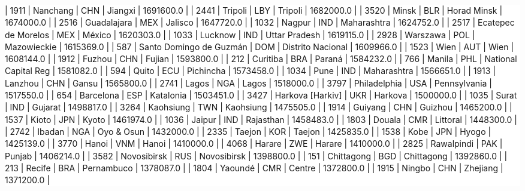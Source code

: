 | 1911 | Nanchang | CHN | Jiangxi | 1691600.0 |
| 2441 | Tripoli | LBY | Tripoli | 1682000.0 |
| 3520 | Minsk | BLR | Horad Minsk | 1674000.0 |
| 2516 | Guadalajara | MEX | Jalisco | 1647720.0 |
| 1032 | Nagpur | IND | Maharashtra | 1624752.0 |
| 2517 | Ecatepec de Morelos | MEX | México | 1620303.0 |
| 1033 | Lucknow | IND | Uttar Pradesh | 1619115.0 |
| 2928 | Warszawa | POL | Mazowieckie | 1615369.0 |
| 587 | Santo Domingo de Guzmán | DOM | Distrito Nacional | 1609966.0 |
| 1523 | Wien | AUT | Wien | 1608144.0 |
| 1912 | Fuzhou | CHN | Fujian | 1593800.0 |
| 212 | Curitiba | BRA | Paraná | 1584232.0 |
| 766 | Manila | PHL | National Capital Reg | 1581082.0 |
| 594 | Quito | ECU | Pichincha | 1573458.0 |
| 1034 | Pune | IND | Maharashtra | 1566651.0 |
| 1913 | Lanzhou | CHN | Gansu | 1565800.0 |
| 2741 | Lagos | NGA | Lagos | 1518000.0 |
| 3797 | Philadelphia | USA | Pennsylvania | 1517550.0 |
| 654 | Barcelona | ESP | Katalonia | 1503451.0 |
| 3427 | Harkova [Harkiv] | UKR | Harkova | 1500000.0 |
| 1035 | Surat | IND | Gujarat | 1498817.0 |
| 3264 | Kaohsiung | TWN | Kaohsiung | 1475505.0 |
| 1914 | Guiyang | CHN | Guizhou | 1465200.0 |
| 1537 | Kioto | JPN | Kyoto | 1461974.0 |
| 1036 | Jaipur | IND | Rajasthan | 1458483.0 |
| 1803 | Douala | CMR | Littoral | 1448300.0 |
| 2742 | Ibadan | NGA | Oyo & Osun | 1432000.0 |
| 2335 | Taejon | KOR | Taejon | 1425835.0 |
| 1538 | Kobe | JPN | Hyogo | 1425139.0 |
| 3770 | Hanoi | VNM | Hanoi | 1410000.0 |
| 4068 | Harare | ZWE | Harare | 1410000.0 |
| 2825 | Rawalpindi | PAK | Punjab | 1406214.0 |
| 3582 | Novosibirsk | RUS | Novosibirsk | 1398800.0 |
| 151 | Chittagong | BGD | Chittagong | 1392860.0 |
| 213 | Recife | BRA | Pernambuco | 1378087.0 |
| 1804 | Yaoundé | CMR | Centre | 1372800.0 |
| 1915 | Ningbo | CHN | Zhejiang | 1371200.0 |